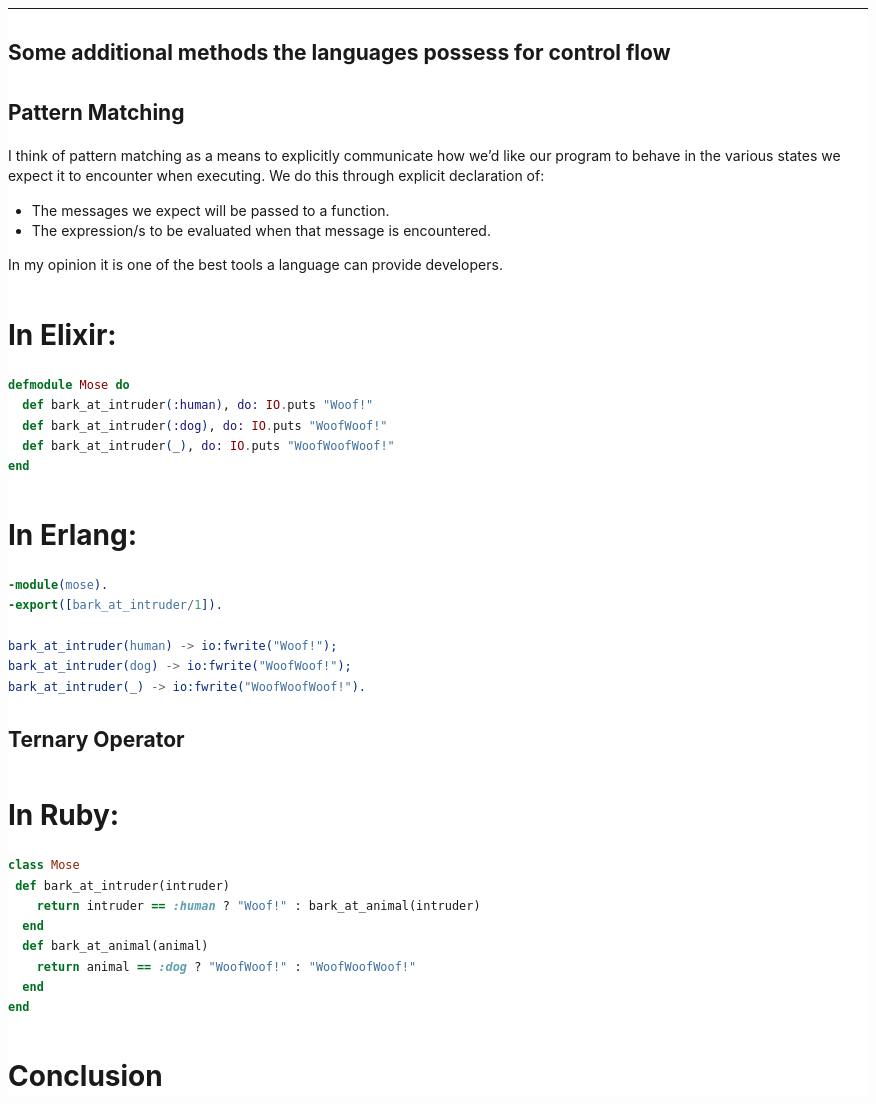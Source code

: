 <hr>

## Some additional methods the languages possess for control flow

## Pattern Matching
I think of pattern matching as a means to explicitly communicate how we’d like our program to behave in the various states we expect it to encounter when executing. We do this through explicit declaration of:
 - The messages we expect will be passed to a function.
 - The expression/s to be evaluated when that message is encountered.

In my opinion it is one of the best tools a language can provide developers.

# In Elixir:
```elixir
defmodule Mose do
  def bark_at_intruder(:human), do: IO.puts "Woof!"
  def bark_at_intruder(:dog), do: IO.puts "WoofWoof!"
  def bark_at_intruder(_), do: IO.puts "WoofWoofWoof!"
end

```
# In Erlang:
```erlang
-module(mose).
-export([bark_at_intruder/1]).

bark_at_intruder(human) -> io:fwrite("Woof!");
bark_at_intruder(dog) -> io:fwrite("WoofWoof!");
bark_at_intruder(_) -> io:fwrite("WoofWoofWoof!").
```
## Ternary Operator
# In Ruby:
```ruby
class Mose
 def bark_at_intruder(intruder)
    return intruder == :human ? "Woof!" : bark_at_animal(intruder)
  end
  def bark_at_animal(animal)
    return animal == :dog ? "WoofWoof!" : "WoofWoofWoof!"
  end
end
```

# Conclusion
